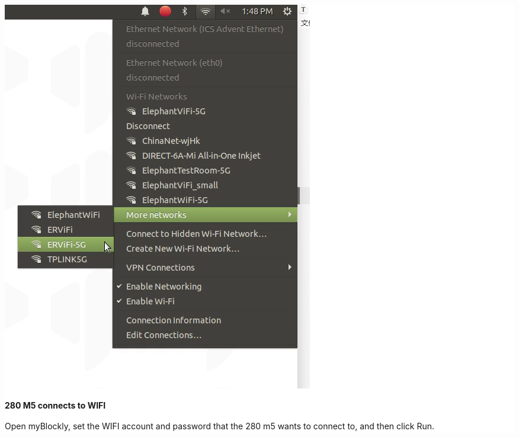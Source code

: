 ![](../resources/7-ExamplesRobotsUsing/wifi.png)

**280 M5 connects to WIFI**

Open myBlockly, set the WIFI account and password that the 280 m5 wants to connect to, and then click Run.
